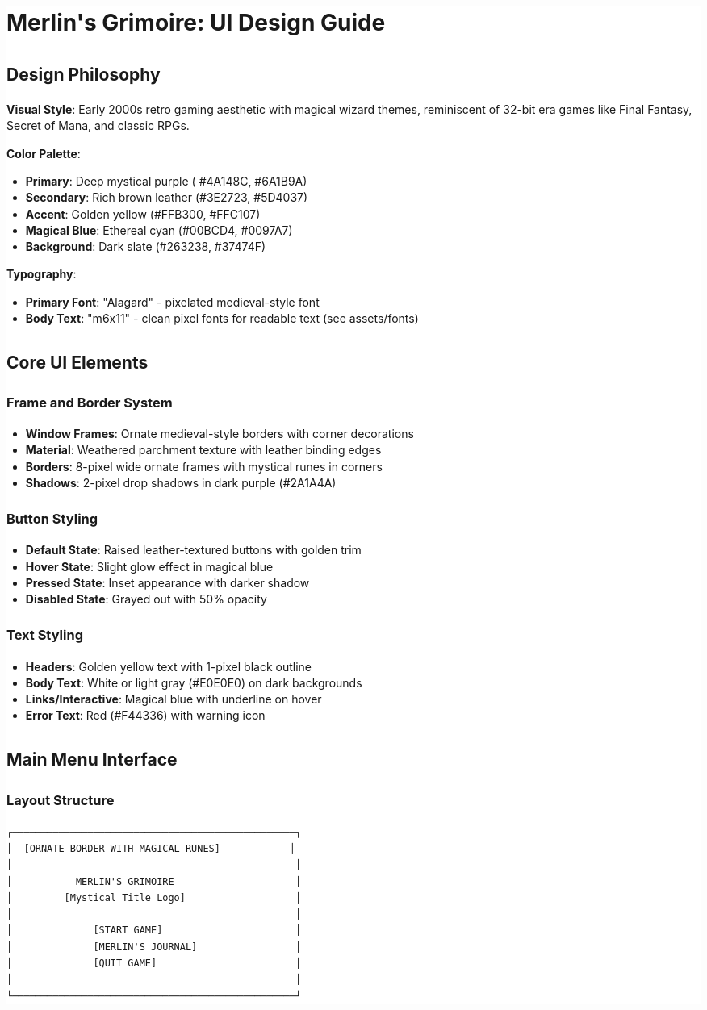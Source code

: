 # Merlin's Grimoire: UI Design Guide

## Design Philosophy

**Visual Style**: Early 2000s retro gaming aesthetic with magical wizard themes, reminiscent of 32-bit era games like Final Fantasy, Secret of Mana, and classic RPGs.

**Color Palette**: 
- **Primary**: Deep mystical purple (  #4A148C, #6A1B9A)
- **Secondary**: Rich brown leather (#3E2723, #5D4037) 
- **Accent**: Golden yellow (#FFB300, #FFC107)
- **Magical Blue**: Ethereal cyan (#00BCD4, #0097A7)
- **Background**: Dark slate (#263238, #37474F)

**Typography**: 
- **Primary Font**: "Alagard"  - pixelated medieval-style font
- **Body Text**: "m6x11" - clean pixel fonts for readable text (see assets/fonts)

## Core UI Elements

### Frame and Border System
- **Window Frames**: Ornate medieval-style borders with corner decorations
- **Material**: Weathered parchment texture with leather binding edges
- **Borders**: 8-pixel wide ornate frames with mystical runes in corners
- **Shadows**: 2-pixel drop shadows in dark purple (#2A1A4A)

### Button Styling
- **Default State**: Raised leather-textured buttons with golden trim
- **Hover State**: Slight glow effect in magical blue
- **Pressed State**: Inset appearance with darker shadow
- **Disabled State**: Grayed out with 50% opacity

### Text Styling
- **Headers**: Golden yellow text with 1-pixel black outline
- **Body Text**: White or light gray (#E0E0E0) on dark backgrounds
- **Links/Interactive**: Magical blue with underline on hover
- **Error Text**: Red (#F44336) with warning icon

## Main Menu Interface

### Layout Structure
```
┌─────────────────────────────────────────────────┐
│  [ORNATE BORDER WITH MAGICAL RUNES]            │
│                                                 │
│           MERLIN'S GRIMOIRE                     │
│         [Mystical Title Logo]                   │
│                                                 │
│              [START GAME]                       │
│              [MERLIN'S JOURNAL]                 │
│              [QUIT GAME]                        │
│                                                 │
└─────────────────────────────────────────────────┘
```
